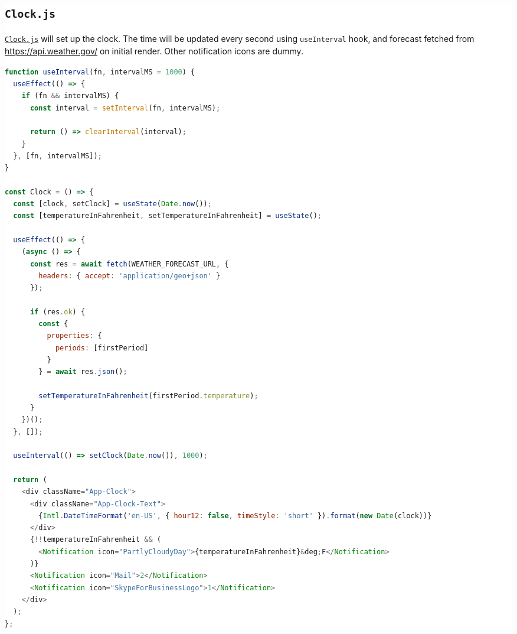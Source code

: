 
## `Clock.js`

[`Clock.js`](https://github.com/microsoft/BotFramework-WebChat/blob/master/samples/06.recomposing-ui/c.smart-display/src/Clock.js) will set up the clock. The time will be updated every second using `useInterval` hook, and forecast fetched from https://api.weather.gov/ on initial render. Other notification icons are dummy.


```js
function useInterval(fn, intervalMS = 1000) {
  useEffect(() => {
    if (fn && intervalMS) {
      const interval = setInterval(fn, intervalMS);

      return () => clearInterval(interval);
    }
  }, [fn, intervalMS]);
}

const Clock = () => {
  const [clock, setClock] = useState(Date.now());
  const [temperatureInFahrenheit, setTemperatureInFahrenheit] = useState();

  useEffect(() => {
    (async () => {
      const res = await fetch(WEATHER_FORECAST_URL, {
        headers: { accept: 'application/geo+json' }
      });

      if (res.ok) {
        const {
          properties: {
            periods: [firstPeriod]
          }
        } = await res.json();

        setTemperatureInFahrenheit(firstPeriod.temperature);
      }
    })();
  }, []);

  useInterval(() => setClock(Date.now()), 1000);

  return (
    <div className="App-Clock">
      <div className="App-Clock-Text">
        {Intl.DateTimeFormat('en-US', { hour12: false, timeStyle: 'short' }).format(new Date(clock))}
      </div>
      {!!temperatureInFahrenheit && (
        <Notification icon="PartlyCloudyDay">{temperatureInFahrenheit}&deg;F</Notification>
      )}
      <Notification icon="Mail">2</Notification>
      <Notification icon="SkypeForBusinessLogo">1</Notification>
    </div>
  );
};
```

